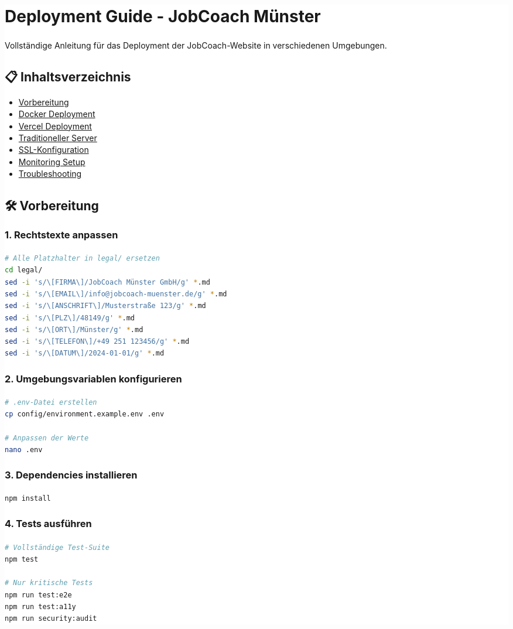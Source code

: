 # Deployment Guide - JobCoach Münster

Vollständige Anleitung für das Deployment der JobCoach-Website in verschiedenen Umgebungen.

## 📋 Inhaltsverzeichnis

- [Vorbereitung](#-vorbereitung)
- [Docker Deployment](#-docker-deployment)
- [Vercel Deployment](#-vercel-deployment)
- [Traditioneller Server](#-traditioneller-server)
- [SSL-Konfiguration](#-ssl-konfiguration)
- [Monitoring Setup](#-monitoring-setup)
- [Troubleshooting](#-troubleshooting)

## 🛠️ Vorbereitung

### 1. Rechtstexte anpassen
```bash
# Alle Platzhalter in legal/ ersetzen
cd legal/
sed -i 's/\[FIRMA\]/JobCoach Münster GmbH/g' *.md
sed -i 's/\[EMAIL\]/info@jobcoach-muenster.de/g' *.md
sed -i 's/\[ANSCHRIFT\]/Musterstraße 123/g' *.md
sed -i 's/\[PLZ\]/48149/g' *.md
sed -i 's/\[ORT\]/Münster/g' *.md
sed -i 's/\[TELEFON\]/+49 251 123456/g' *.md
sed -i 's/\[DATUM\]/2024-01-01/g' *.md
```

### 2. Umgebungsvariablen konfigurieren
```bash
# .env-Datei erstellen
cp config/environment.example.env .env

# Anpassen der Werte
nano .env
```

### 3. Dependencies installieren
```bash
npm install
```

### 4. Tests ausführen
```bash
# Vollständige Test-Suite
npm test

# Nur kritische Tests
npm run test:e2e
npm run test:a11y
npm run security:audit
```
